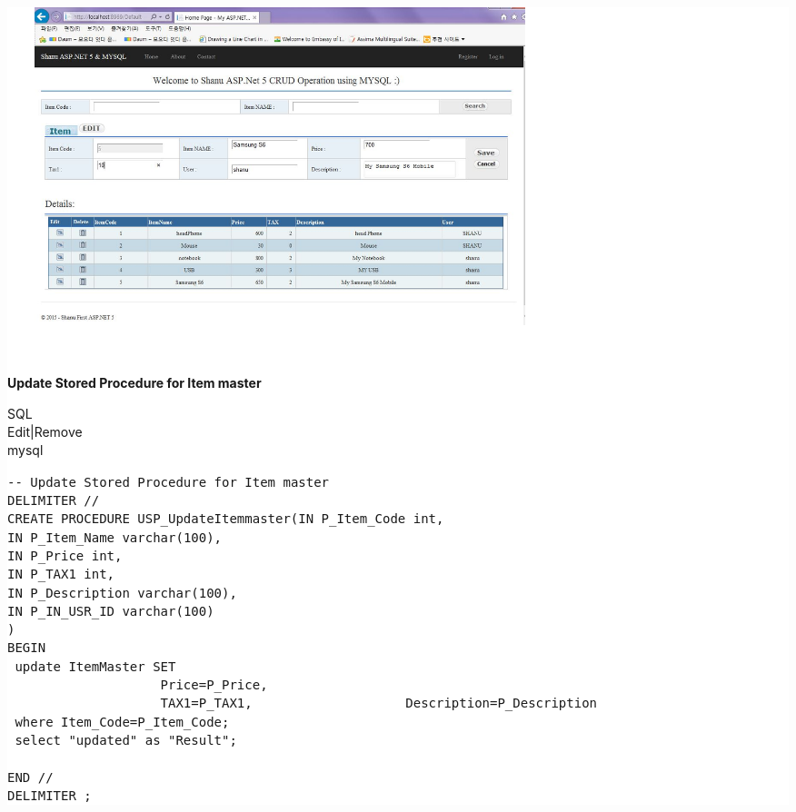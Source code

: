 <p><img id="142006" src="142006-16.jpg" alt="" width="600" height="350"></p>
<p>&nbsp;</p>
<p><strong>Update Stored Procedure for Item master</strong></p>
<div class="scriptcode">
<div class="pluginEditHolder" pluginCommand="mceScriptCode">
<div class="title"><span>SQL</span></div>
<div class="pluginLinkHolder"><span class="pluginEditHolderLink">Edit</span>|<span class="pluginRemoveHolderLink">Remove</span></div>
<span class="hidden">mysql</span>

<div class="preview">
<pre class="js">--&nbsp;Update&nbsp;Stored&nbsp;Procedure&nbsp;<span class="js__statement">for</span>&nbsp;Item&nbsp;master&nbsp;
DELIMITER&nbsp;//&nbsp;
CREATE&nbsp;PROCEDURE&nbsp;USP_UpdateItemmaster(IN&nbsp;P_Item_Code&nbsp;int,&nbsp;
IN&nbsp;P_Item_Name&nbsp;varchar(<span class="js__num">100</span>),&nbsp;
IN&nbsp;P_Price&nbsp;int,&nbsp;
IN&nbsp;P_TAX1&nbsp;int,&nbsp;
IN&nbsp;P_Description&nbsp;varchar(<span class="js__num">100</span>),&nbsp;
IN&nbsp;P_IN_USR_ID&nbsp;varchar(<span class="js__num">100</span>)&nbsp;
)&nbsp;
BEGIN&nbsp;
&nbsp;update&nbsp;ItemMaster&nbsp;SET&nbsp;&nbsp;
&nbsp;&nbsp;&nbsp;&nbsp;&nbsp;&nbsp;&nbsp;&nbsp;&nbsp;&nbsp;&nbsp;&nbsp;&nbsp;&nbsp;&nbsp;&nbsp;&nbsp;&nbsp;&nbsp;&nbsp;Price=P_Price,&nbsp;
&nbsp;&nbsp;&nbsp;&nbsp;&nbsp;&nbsp;&nbsp;&nbsp;&nbsp;&nbsp;&nbsp;&nbsp;&nbsp;&nbsp;&nbsp;&nbsp;&nbsp;&nbsp;&nbsp;&nbsp;TAX1=P_TAX1,&nbsp;&nbsp;&nbsp;&nbsp;&nbsp;&nbsp;&nbsp;&nbsp;&nbsp;&nbsp;&nbsp;&nbsp;&nbsp;&nbsp;&nbsp;&nbsp;&nbsp;&nbsp;&nbsp;&nbsp;Description=P_Description&nbsp;
&nbsp;where&nbsp;Item_Code=P_Item_Code;&nbsp;
&nbsp;select&nbsp;<span class="js__string">&quot;updated&quot;</span>&nbsp;as&nbsp;<span class="js__string">&quot;Result&quot;</span>;&nbsp;
&nbsp;
END&nbsp;//&nbsp;
DELIMITER&nbsp;;&nbsp;
</pre>
</div>